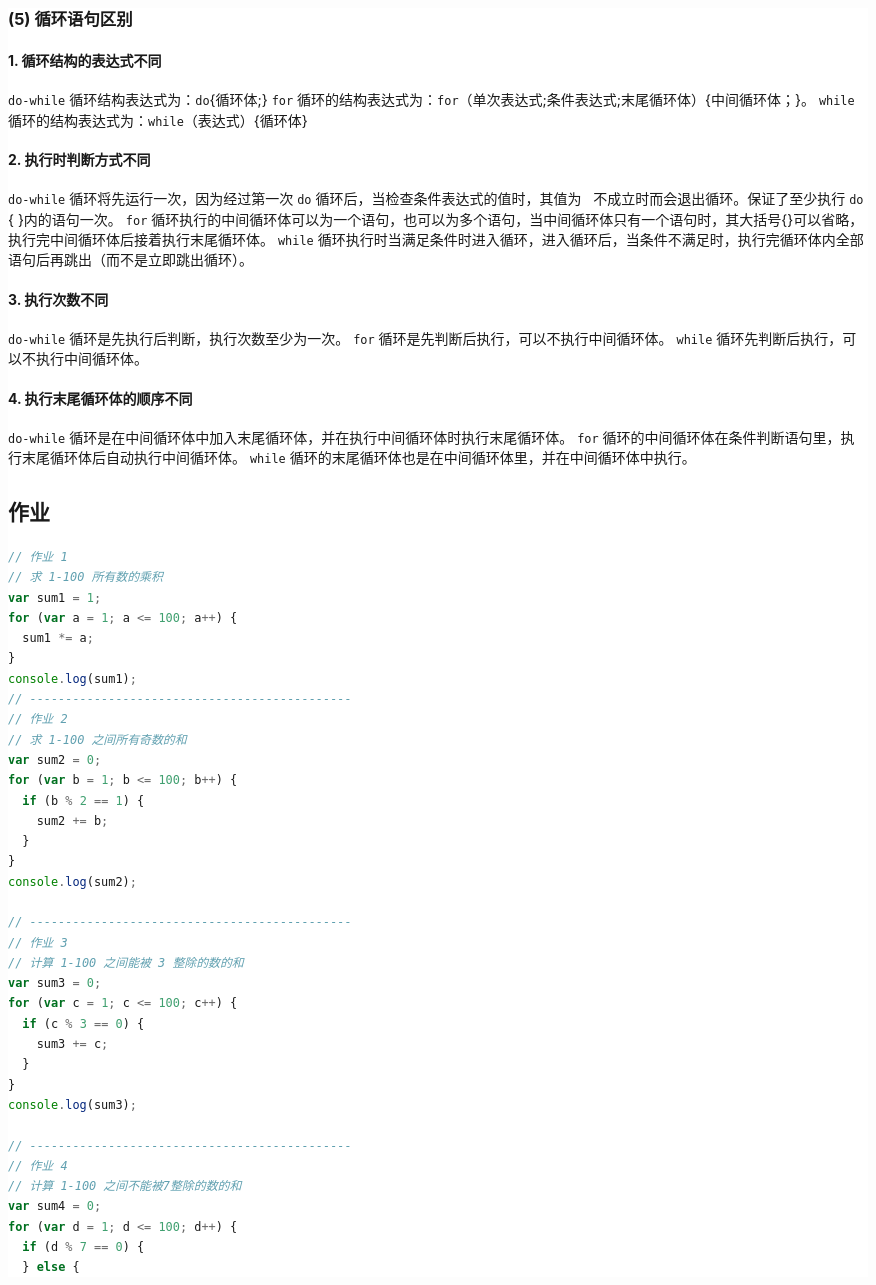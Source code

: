 ### (5) 循环语句区别

#### 1. 循环结构的表达式不同

`do-while` 循环结构表达式为：`do`{循环体;}
`for` 循环的结构表达式为：`for`（单次表达式;条件表达式;末尾循环体）{中间循环体；}。
`while` 循环的结构表达式为：`while`（表达式）{循环体}

#### 2. 执行时判断方式不同

`do-while` 循环将先运行一次，因为经过第一次 `do` 循环后，当检查条件表达式的值时，其值为   不成立时而会退出循环。保证了至少执行 `do`{ }内的语句一次。
`for` 循环执行的中间循环体可以为一个语句，也可以为多个语句，当中间循环体只有一个语句时，其大括号{}可以省略，执行完中间循环体后接着执行末尾循环体。
`while` 循环执行时当满足条件时进入循环，进入循环后，当条件不满足时，执行完循环体内全部语句后再跳出（而不是立即跳出循环）。

#### 3. 执行次数不同

`do-while` 循环是先执行后判断，执行次数至少为一次。
`for` 循环是先判断后执行，可以不执行中间循环体。
`while` 循环先判断后执行，可以不执行中间循环体。

#### 4. 执行末尾循环体的顺序不同

`do-while` 循环是在中间循环体中加入末尾循环体，并在执行中间循环体时执行末尾循环体。
`for` 循环的中间循环体在条件判断语句里，执行末尾循环体后自动执行中间循环体。
`while` 循环的末尾循环体也是在中间循环体里，并在中间循环体中执行。

## 作业

```js
// 作业 1
// 求 1-100 所有数的乘积
var sum1 = 1;
for (var a = 1; a <= 100; a++) {
  sum1 *= a;
}
console.log(sum1);
// ---------------------------------------------
// 作业 2
// 求 1-100 之间所有奇数的和
var sum2 = 0;
for (var b = 1; b <= 100; b++) {
  if (b % 2 == 1) {
    sum2 += b;
  }
}
console.log(sum2);

// ---------------------------------------------
// 作业 3
// 计算 1-100 之间能被 3 整除的数的和
var sum3 = 0;
for (var c = 1; c <= 100; c++) {
  if (c % 3 == 0) {
    sum3 += c;
  }
}
console.log(sum3);

// ---------------------------------------------
// 作业 4
// 计算 1-100 之间不能被7整除的数的和
var sum4 = 0;
for (var d = 1; d <= 100; d++) {
  if (d % 7 == 0) {
  } else {
```